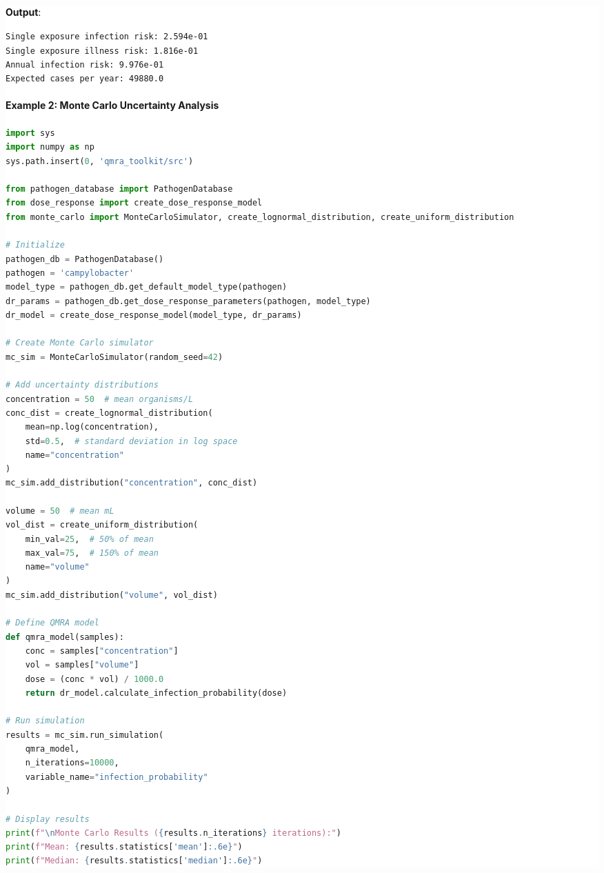 **Output**:
```
Single exposure infection risk: 2.594e-01
Single exposure illness risk: 1.816e-01
Annual infection risk: 9.976e-01
Expected cases per year: 49880.0
```

#### Example 2: Monte Carlo Uncertainty Analysis

```python
import sys
import numpy as np
sys.path.insert(0, 'qmra_toolkit/src')

from pathogen_database import PathogenDatabase
from dose_response import create_dose_response_model
from monte_carlo import MonteCarloSimulator, create_lognormal_distribution, create_uniform_distribution

# Initialize
pathogen_db = PathogenDatabase()
pathogen = 'campylobacter'
model_type = pathogen_db.get_default_model_type(pathogen)
dr_params = pathogen_db.get_dose_response_parameters(pathogen, model_type)
dr_model = create_dose_response_model(model_type, dr_params)

# Create Monte Carlo simulator
mc_sim = MonteCarloSimulator(random_seed=42)

# Add uncertainty distributions
concentration = 50  # mean organisms/L
conc_dist = create_lognormal_distribution(
    mean=np.log(concentration),
    std=0.5,  # standard deviation in log space
    name="concentration"
)
mc_sim.add_distribution("concentration", conc_dist)

volume = 50  # mean mL
vol_dist = create_uniform_distribution(
    min_val=25,  # 50% of mean
    max_val=75,  # 150% of mean
    name="volume"
)
mc_sim.add_distribution("volume", vol_dist)

# Define QMRA model
def qmra_model(samples):
    conc = samples["concentration"]
    vol = samples["volume"]
    dose = (conc * vol) / 1000.0
    return dr_model.calculate_infection_probability(dose)

# Run simulation
results = mc_sim.run_simulation(
    qmra_model,
    n_iterations=10000,
    variable_name="infection_probability"
)

# Display results
print(f"\nMonte Carlo Results ({results.n_iterations} iterations):")
print(f"Mean: {results.statistics['mean']:.6e}")
print(f"Median: {results.statistics['median']:.6e}")
```
